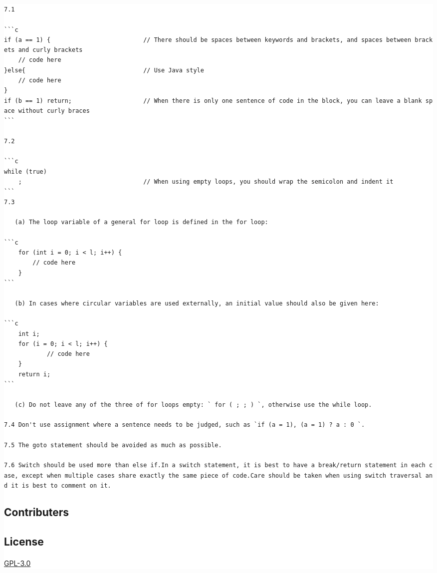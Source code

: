     7.1

    ```c
    if (a == 1) {                          // There should be spaces between keywords and brackets, and spaces between brackets and curly brackets
        // code here
    }else{                                 // Use Java style
        // code here
    }
    if (b == 1) return;                    // When there is only one sentence of code in the block, you can leave a blank space without curly braces
    ```

    7.2

    ```c
    while (true)
        ;                                  // When using empty loops, you should wrap the semicolon and indent it
    ```
    7.3

    ​	(a) The loop variable of a general for loop is defined in the for loop:

    ```c
        for (int i = 0; i < l; i++) {
            // code here
        }
    ```

    ​	(b) In cases where circular variables are used externally, an initial value should also be given here:

    ```c
        int i;
        for (i = 0; i < l; i++) {
                // code here
        }
        return i;
    ```

    ​	(c) Do not leave any of the three of for loops empty: ` for ( ; ; ) `, otherwise use the while loop.

    7.4 Don't use assignment where a sentence needs to be judged, such as `if (a = 1), (a = 1) ? a : 0 `.

    7.5 The goto statement should be avoided as much as possible.

    7.6 Switch should be used more than else if.In a switch statement, it is best to have a break/return statement in each case, except when multiple cases share exactly the same piece of code.Care should be taken when using switch traversal and it is best to comment on it.

## Contributers



## License

[GPL-3.0](https://github.com/Repeerc/LibreCalc-For-HP39GII/blob/master/LICENSE)
